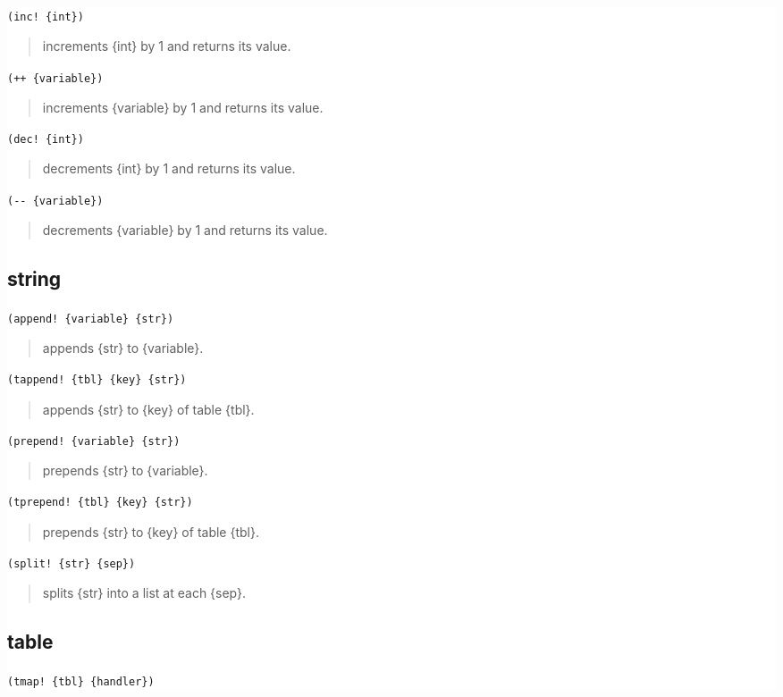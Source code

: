 ```fennel
(inc! {int})
```

> increments {int} by 1 and returns its value.

```fennel
(++ {variable})
```

> increments {variable} by 1 and returns its value.

```fennel
(dec! {int})
```

> decrements {int} by 1 and returns its value.

```fennel
(-- {variable})
```

> decrements {variable} by 1 and returns its value.

## string

```fennel
(append! {variable} {str})
```

> appends {str} to {variable}.

```fennel
(tappend! {tbl} {key} {str})
```

> appends {str} to {key} of table {tbl}.

```fennel
(prepend! {variable} {str})
```

> prepends {str} to {variable}.

```fennel
(tprepend! {tbl} {key} {str})
```

> prepends {str} to {key} of table {tbl}.

```fennel
(split! {str} {sep})
```

> splits {str} into a list at each {sep}.

## table

```fennel
(tmap! {tbl} {handler})
```

